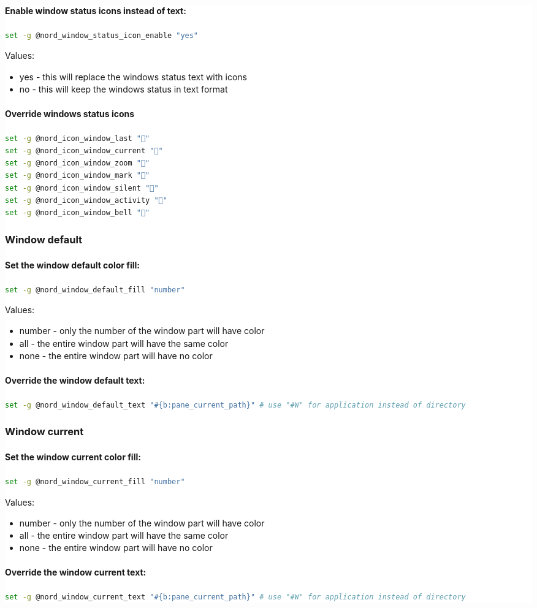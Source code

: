#### Enable window status icons instead of text:
```sh
set -g @nord_window_status_icon_enable "yes"
```
Values:
- yes - this will replace the windows status text with icons
- no - this will keep the windows status in text format

#### Override windows status icons
```sh
set -g @nord_icon_window_last "󰖰"
set -g @nord_icon_window_current "󰖯"
set -g @nord_icon_window_zoom "󰁌"
set -g @nord_icon_window_mark "󰃀"
set -g @nord_icon_window_silent "󰂛"
set -g @nord_icon_window_activity "󰖲"
set -g @nord_icon_window_bell "󰂞"
```

### Window default

#### Set the window default color fill:
```sh
set -g @nord_window_default_fill "number"
```
Values:
- number - only the number of the window part will have color
- all - the entire window part will have the same color
- none - the entire window part will have no color

#### Override the window default text:
```sh
set -g @nord_window_default_text "#{b:pane_current_path}" # use "#W" for application instead of directory
```

### Window current

#### Set the window current color fill:
```sh
set -g @nord_window_current_fill "number"
```
Values:
- number - only the number of the window part will have color
- all - the entire window part will have the same color
- none - the entire window part will have no color

#### Override the window current text:
```sh
set -g @nord_window_current_text "#{b:pane_current_path}" # use "#W" for application instead of directory
```
